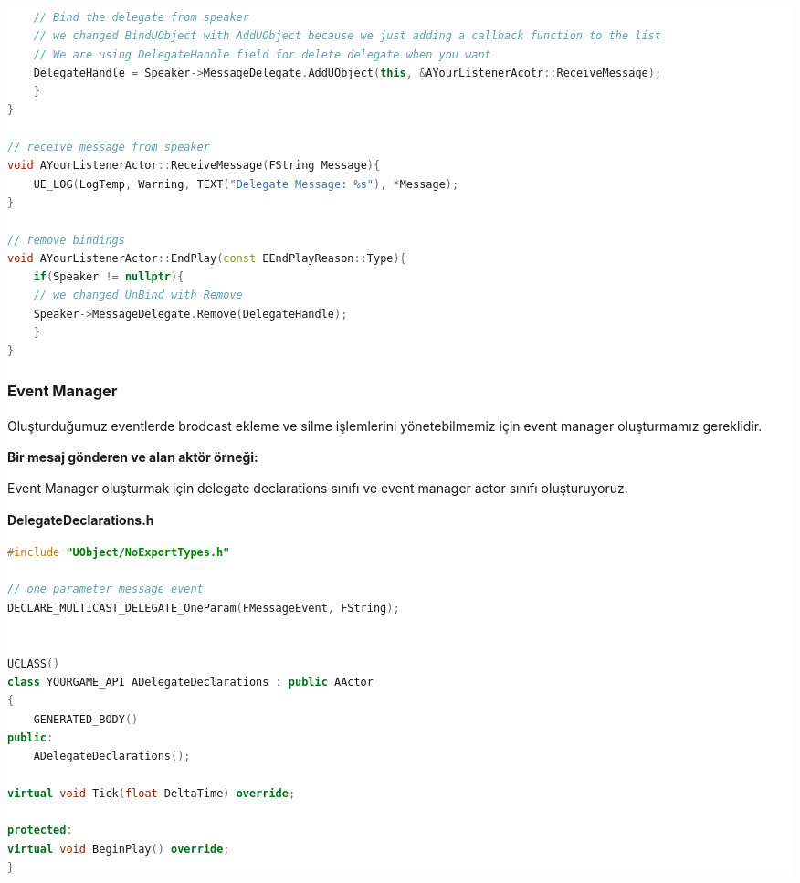 ```cpp
	// Bind the delegate from speaker
	// we changed BindUObject with AddUObject because we just adding a callback function to the list
	// We are using DelegateHandle field for delete delegate when you want
	DelegateHandle = Speaker->MessageDelegate.AddUObject(this, &AYourListenerAcotr::ReceiveMessage);
	}  
}

// receive message from speaker
void AYourListenerActor::ReceiveMessage(FString Message){
	UE_LOG(LogTemp, Warning, TEXT("Delegate Message: %s"), *Message);
}

// remove bindings
void AYourListenerActor::EndPlay(const EEndPlayReason::Type){
	if(Speaker != nullptr){
	// we changed UnBind with Remove
	Speaker->MessageDelegate.Remove(DelegateHandle);
	}
}
```

### Event Manager
Oluşturduğumuz eventlerde brodcast ekleme ve silme işlemlerini yönetebilmemiz için event manager oluşturmamız gereklidir.

**Bir mesaj gönderen ve alan aktör örneği:**

Event Manager oluşturmak için delegate declarations sınıfı ve event manager actor sınıfı oluşturuyoruz.

**DelegateDeclarations.h**
```CPP
#include "UObject/NoExportTypes.h"

// one parameter message event
DECLARE_MULTICAST_DELEGATE_OneParam(FMessageEvent, FString);

	
UCLASS()
class YOURGAME_API ADelegateDeclarations : public AActor
{
	GENERATED_BODY()
public:
	ADelegateDeclarations();

virtual void Tick(float DeltaTime) override;

protected:
virtual void BeginPlay() override;
}	
```

